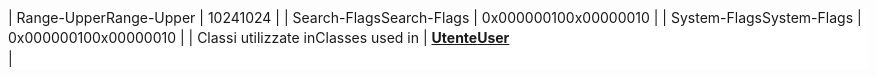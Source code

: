 | <span data-ttu-id="63aba-272">Range-Upper</span><span class="sxs-lookup"><span data-stu-id="63aba-272">Range-Upper</span></span>            | <span data-ttu-id="63aba-273">1024</span><span class="sxs-lookup"><span data-stu-id="63aba-273">1024</span></span>                              |
| <span data-ttu-id="63aba-274">Search-Flags</span><span class="sxs-lookup"><span data-stu-id="63aba-274">Search-Flags</span></span>           | <span data-ttu-id="63aba-275">0x00000010</span><span class="sxs-lookup"><span data-stu-id="63aba-275">0x00000010</span></span>                        |
| <span data-ttu-id="63aba-276">System-Flags</span><span class="sxs-lookup"><span data-stu-id="63aba-276">System-Flags</span></span>           | <span data-ttu-id="63aba-277">0x00000010</span><span class="sxs-lookup"><span data-stu-id="63aba-277">0x00000010</span></span>                        |
| <span data-ttu-id="63aba-278">Classi utilizzate in</span><span class="sxs-lookup"><span data-stu-id="63aba-278">Classes used in</span></span>        | [<span data-ttu-id="63aba-279">**Utente**</span><span class="sxs-lookup"><span data-stu-id="63aba-279">**User**</span></span>](c-user.md)<br/> |



 

 





